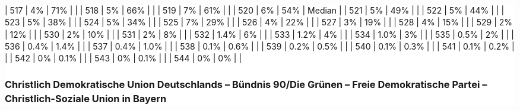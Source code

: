 | 517 | 4% | 71% |  |
| 518 | 5% | 66% |  |
| 519 | 7% | 61% |  |
| 520 | 6% | 54% | Median |
| 521 | 5% | 49% |  |
| 522 | 5% | 44% |  |
| 523 | 5% | 38% |  |
| 524 | 5% | 34% |  |
| 525 | 7% | 29% |  |
| 526 | 4% | 22% |  |
| 527 | 3% | 19% |  |
| 528 | 4% | 15% |  |
| 529 | 2% | 12% |  |
| 530 | 2% | 10% |  |
| 531 | 2% | 8% |  |
| 532 | 1.4% | 6% |  |
| 533 | 1.2% | 4% |  |
| 534 | 1.0% | 3% |  |
| 535 | 0.5% | 2% |  |
| 536 | 0.4% | 1.4% |  |
| 537 | 0.4% | 1.0% |  |
| 538 | 0.1% | 0.6% |  |
| 539 | 0.2% | 0.5% |  |
| 540 | 0.1% | 0.3% |  |
| 541 | 0.1% | 0.2% |  |
| 542 | 0% | 0.1% |  |
| 543 | 0% | 0.1% |  |
| 544 | 0% | 0% |  |

### Christlich Demokratische Union Deutschlands – Bündnis 90/Die Grünen – Freie Demokratische Partei – Christlich-Soziale Union in Bayern
